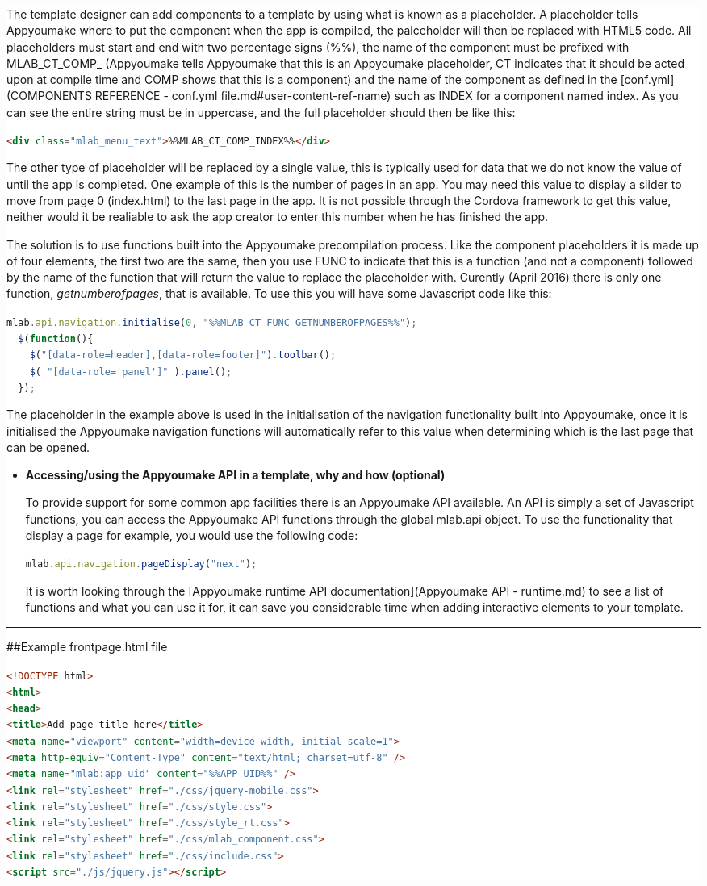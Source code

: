    The template designer can add components to a template by using what is known as a placeholder. A placeholder tells Appyoumake where to put the component when the app is compiled, the palceholder will then be replaced with HTML5 code. All placeholders must start and end with two percentage signs (%%), the name of the component must be prefixed with MLAB_CT_COMP_ (Appyoumake tells Appyoumake that this is an Appyoumake placeholder, CT indicates that it should be acted upon at compile time and COMP shows that this is a component) and the name of the component as defined in the [conf.yml](COMPONENTS REFERENCE - conf.yml file.md#user-content-ref-name) such as INDEX for a component named index. As you can see the entire string must be in uppercase, and the full placeholder should then be like this:
   
   ```html
   <div class="mlab_menu_text">%%MLAB_CT_COMP_INDEX%%</div>
   ```
   
   The other type of placeholder will be replaced by a single value, this is typically used for data that we do not know the value of until the app is completed. One example of this is the number of pages in an app. You may need this value to display a slider to move from page 0 (index.html) to the last page in the app. It is not possible through the Cordova framework to get this value, neither would it be realiable to ask the app creator to enter this number when he has finished the app. 
   
   The solution is to use functions built into the Appyoumake precompilation process. Like the component placeholders it is made up of four elements, the first two are the same, then you use FUNC to indicate that this is a function (and not a component) followed by the name of the function that will return the value to replace the placeholder with. Curently (April 2016) there is only one function, _getnumberofpages_, that is available. To use this you will have some Javascript code like this:
   
   ```javascript
   mlab.api.navigation.initialise(0, "%%MLAB_CT_FUNC_GETNUMBEROFPAGES%%");
     $(function(){
       $("[data-role=header],[data-role=footer]").toolbar();
       $( "[data-role='panel']" ).panel();
     });
   ```
   
   The placeholder in the example above is used in the initialisation of the navigation functionality built into Appyoumake, once it is initialised the Appyoumake navigation functions will automatically refer to this value when determining which is the last page that can be opened.
   
* **Accessing/using the Appyoumake API in a template, why and how (optional)** <a id="ref-use-mlabapi"></a>
   
   To provide support for some common app facilities there is an Appyoumake API available. An API is simply a set of Javascript functions, you can access the Appyoumake API functions through the global mlab.api object. To use the functionality that display a page for example, you would use the following code:
   ```javascript
   mlab.api.navigation.pageDisplay("next");
   ```
   
   It is worth looking through the [Appyoumake runtime API documentation](Appyoumake API - runtime.md) to see a list of functions and what you can use it for, it can save you considerable time when adding interactive elements to your template.

---
##Example frontpage.html file
```HTML
<!DOCTYPE html>
<html>
<head>
<title>Add page title here</title>
<meta name="viewport" content="width=device-width, initial-scale=1">
<meta http-equiv="Content-Type" content="text/html; charset=utf-8" />
<meta name="mlab:app_uid" content="%%APP_UID%%" />
<link rel="stylesheet" href="./css/jquery-mobile.css">
<link rel="stylesheet" href="./css/style.css">
<link rel="stylesheet" href="./css/style_rt.css">
<link rel="stylesheet" href="./css/mlab_component.css">
<link rel="stylesheet" href="./css/include.css">
<script src="./js/jquery.js"></script>
```